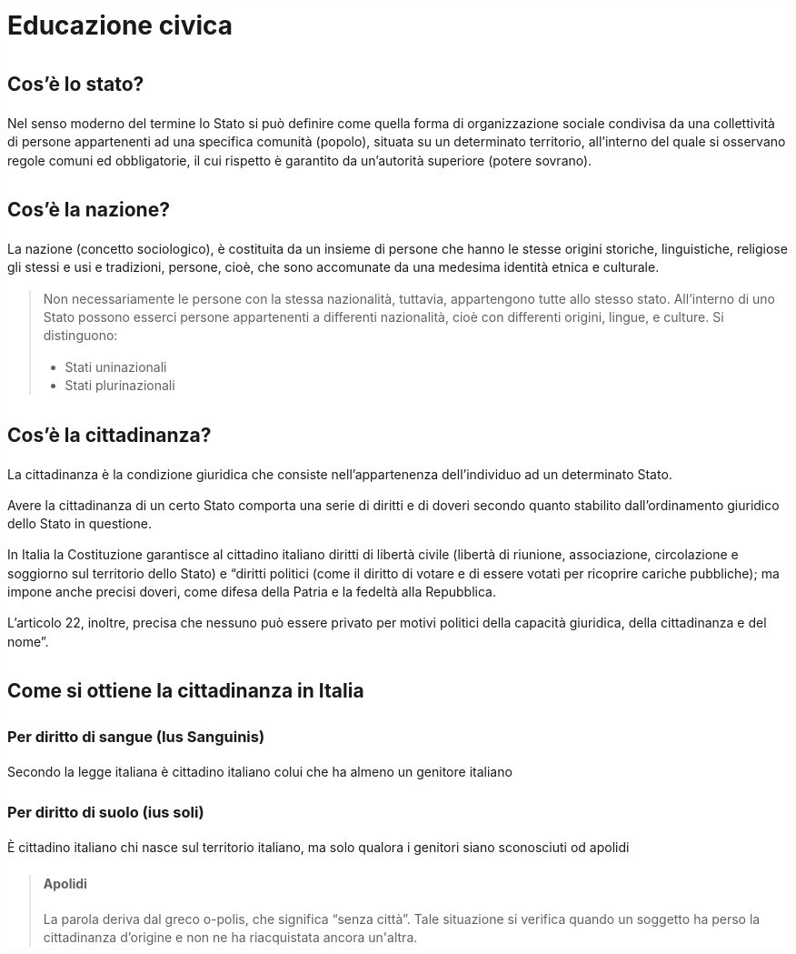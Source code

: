 # Educazione civica

## **Cos’è lo stato?**

Nel senso moderno del termine lo Stato si può definire come quella forma di organizzazione sociale condivisa da una collettività di persone appartenenti ad una specifica comunità (popolo), situata su un determinato territorio, all’interno del quale si osservano regole comuni ed obbligatorie, il cui rispetto è garantito da un’autorità superiore (potere sovrano).

## **Cos’è la nazione?**

La nazione (concetto sociologico), è costituita da un insieme di persone che hanno le stesse origini storiche, linguistiche, religiose gli stessi e usi e tradizioni, persone, cioè, che sono accomunate da una medesima identità etnica e culturale.

> Non necessariamente le persone con la stessa nazionalità, tuttavia, appartengono tutte allo stesso stato. All’interno di uno Stato possono esserci persone appartenenti a differenti nazionalità, cioè con differenti origini, lingue, e culture.
> Si distinguono:
>
> - Stati uninazionali
> - Stati plurinazionali

## **Cos’è la cittadinanza?**

La cittadinanza è la condizione giuridica che consiste nell’appartenenza dell’individuo ad un determinato Stato.

Avere la cittadinanza di un certo Stato comporta una serie di diritti e di doveri secondo quanto stabilito dall’ordinamento giuridico dello Stato in questione.

In Italia la Costituzione garantisce al cittadino italiano diritti di libertà civile (libertà di riunione, associazione, circolazione e soggiorno sul territorio dello Stato) e “diritti politici (come il diritto di votare e di essere votati per ricoprire cariche pubbliche); ma impone anche precisi doveri, come difesa della Patria e la fedeltà alla Repubblica.

L’articolo 22, inoltre, precisa che nessuno può essere privato per motivi politici della capacità giuridica, della cittadinanza e del nome”.

## **Come si ottiene la cittadinanza in Italia**

### **Per diritto di sangue (Ius Sanguinis)**

Secondo la legge italiana è cittadino italiano colui che ha almeno un genitore italiano

### **Per diritto di suolo (ius soli)**

È cittadino italiano chi nasce sul territorio italiano, ma solo qualora i genitori siano sconosciuti od apolidi

> #### Apolidi
>
> La parola deriva dal greco o-polis, che significa “senza città”. Tale situazione si verifica quando un soggetto ha perso la cittadinanza d’origine e non ne ha riacquistata ancora un'altra.
